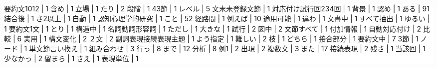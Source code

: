 要約文1012 | 1
含め | 1
立場 | 1
たり | 2
段階 | 1
43節 | 1
レベル | 5
文末未登録文節 | 1
対応付け試行回234回 | 1
背景 | 1
認め | 1
ある | 91
結合後 | 1
さ2以上 | 1
自動 | 1
認知心理学的研究 | 1
こと | 52
経路間 | 1
例えば | 10
適用可能 | 1
違わ | 1
文書中 | 1
すべて抽出 | 1
ゆるい | 1
要約文1文 | 1
とり | 1
構造中 | 1
名詞動詞形容詞 | 1
ただし | 1
大きな | 1
試行 | 2
図中 | 2
文節すべて | 1
付加情報 | 1
自動対応付け | 2
比較 | 6
実用 | 1
構文変化 | 2
２文 | 2
副詞表現接続表現主題 | 1
よう指定 | 1
難しい | 2
枝 | 1
どちら | 1
接合部分 | 1
要約文中 | 7
3節 | 1
ノード | 1
単文節言い換え | 1
組み合わせ | 3
行っ | 8
まで | 12
分析 | 8
例1 | 2
出現 | 2
複数文 | 3
また | 17
接続表現 | 2
残さ | 1
当該回 | 1
少なかっ | 2
留まら | 1
さえ | 1
表現単位 | 1